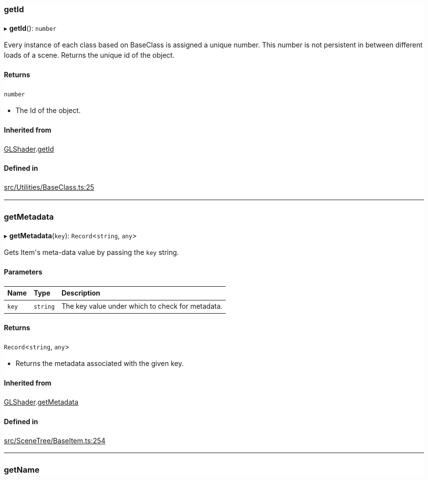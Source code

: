 ### getId

▸ **getId**(): `number`

Every instance of each class based on BaseClass is assigned a unique number.
This number is not persistent in between different loads of a scene.
Returns the unique id of the object.

#### Returns

`number`

- The Id of the object.

#### Inherited from

[GLShader](../Renderer_GLShader.GLShader).[getId](../Renderer_GLShader.GLShader#getid)

#### Defined in

[src/Utilities/BaseClass.ts:25](https://github.com/ZeaInc/zea-engine/blob/bfc726cd6/src/Utilities/BaseClass.ts#L25)

___

### getMetadata

▸ **getMetadata**(`key`): `Record`<`string`, `any`\>

Gets Item's meta-data value by passing the `key` string.

#### Parameters

| Name | Type | Description |
| :------ | :------ | :------ |
| `key` | `string` | The key value under which to check for metadata. |

#### Returns

`Record`<`string`, `any`\>

- Returns the metadata associated with the given key.

#### Inherited from

[GLShader](../Renderer_GLShader.GLShader).[getMetadata](../Renderer_GLShader.GLShader#getmetadata)

#### Defined in

[src/SceneTree/BaseItem.ts:254](https://github.com/ZeaInc/zea-engine/blob/bfc726cd6/src/SceneTree/BaseItem.ts#L254)

___

### getName
